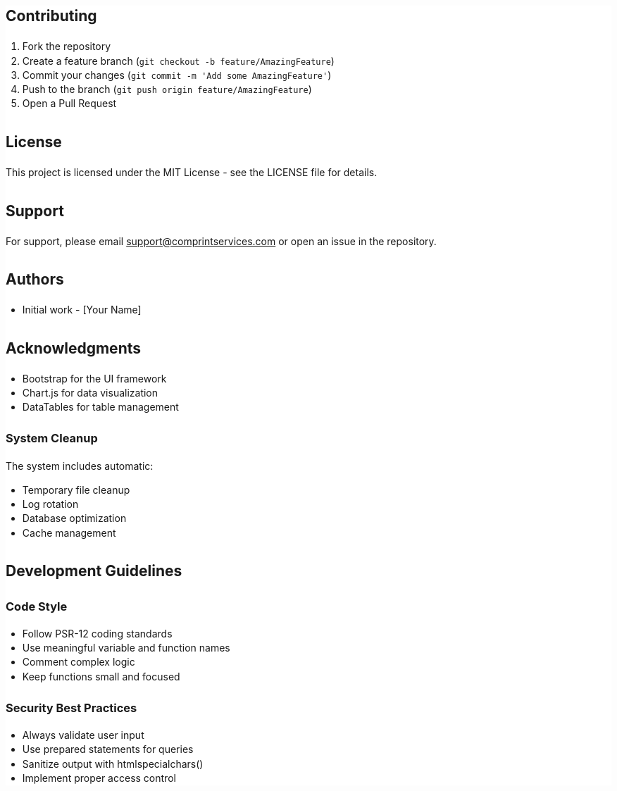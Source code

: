 ## Contributing

1. Fork the repository
2. Create a feature branch (`git checkout -b feature/AmazingFeature`)
3. Commit your changes (`git commit -m 'Add some AmazingFeature'`)
4. Push to the branch (`git push origin feature/AmazingFeature`)
5. Open a Pull Request

## License

This project is licensed under the MIT License - see the LICENSE file for details.

## Support

For support, please email support@comprintservices.com or open an issue in the repository.

## Authors

- Initial work - [Your Name]

## Acknowledgments

- Bootstrap for the UI framework
- Chart.js for data visualization
- DataTables for table management

### System Cleanup

The system includes automatic:

- Temporary file cleanup
- Log rotation
- Database optimization
- Cache management

## Development Guidelines

### Code Style

- Follow PSR-12 coding standards
- Use meaningful variable and function names
- Comment complex logic
- Keep functions small and focused

### Security Best Practices

- Always validate user input
- Use prepared statements for queries
- Sanitize output with htmlspecialchars()
- Implement proper access control
